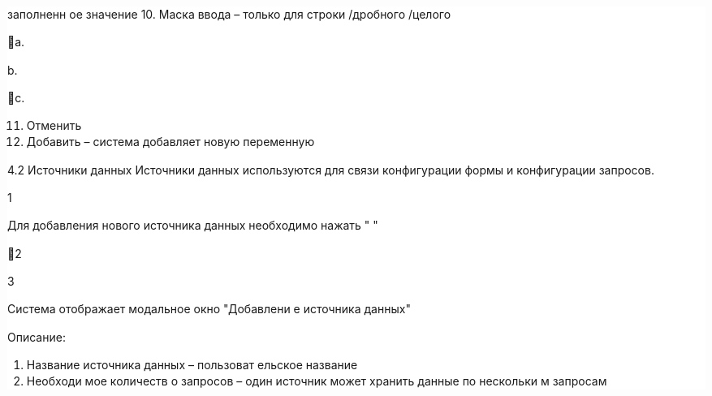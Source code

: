 заполненн
ое
значение
10. Маска
ввода –
только
для строки
/дробного
/целого

a.

b.

c.

11. Отменить
12. Добавить
– система
добавляет
новую
переменную

4.2 Источники данных
Источники данных используются для связи конфигурации формы и конфигурации запросов.

1

Для
добавления
нового
источника
данных
необходимо
нажать "
"

2

3

Система
отображает
модальное
окно
"Добавлени
е источника
данных"

Описание:
1. Название
источника
данных –
пользоват
ельское
название
2. Необходи
мое
количеств
о запросов
– один
источник
может
хранить
данные по
нескольки
м
запросам